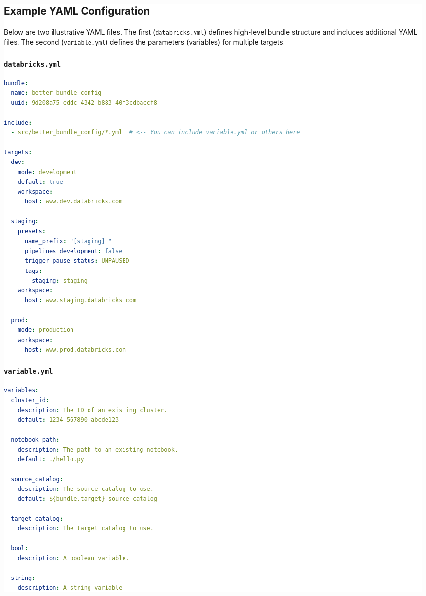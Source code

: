 
## Example YAML Configuration

Below are two illustrative YAML files. The first (`databricks.yml`) defines high-level bundle structure and includes additional YAML files. The second (`variable.yml`) defines the parameters (variables) for multiple targets.

### `databricks.yml`

```yaml
bundle:
  name: better_bundle_config
  uuid: 9d208a75-eddc-4342-b883-40f3cdbaccf8

include:
  - src/better_bundle_config/*.yml  # <-- You can include variable.yml or others here

targets:
  dev:
    mode: development
    default: true
    workspace:
      host: www.dev.databricks.com

  staging:
    presets:
      name_prefix: "[staging] "
      pipelines_development: false
      trigger_pause_status: UNPAUSED
      tags:
        staging: staging
    workspace:
      host: www.staging.databricks.com

  prod:
    mode: production
    workspace:
      host: www.prod.databricks.com
```

### `variable.yml`

```yaml
variables:
  cluster_id:
    description: The ID of an existing cluster.
    default: 1234-567890-abcde123

  notebook_path:
    description: The path to an existing notebook.
    default: ./hello.py

  source_catalog:
    description: The source catalog to use.
    default: ${bundle.target}_source_catalog

  target_catalog:
    description: The target catalog to use.

  bool:
    description: A boolean variable.

  string:
    description: A string variable.
```